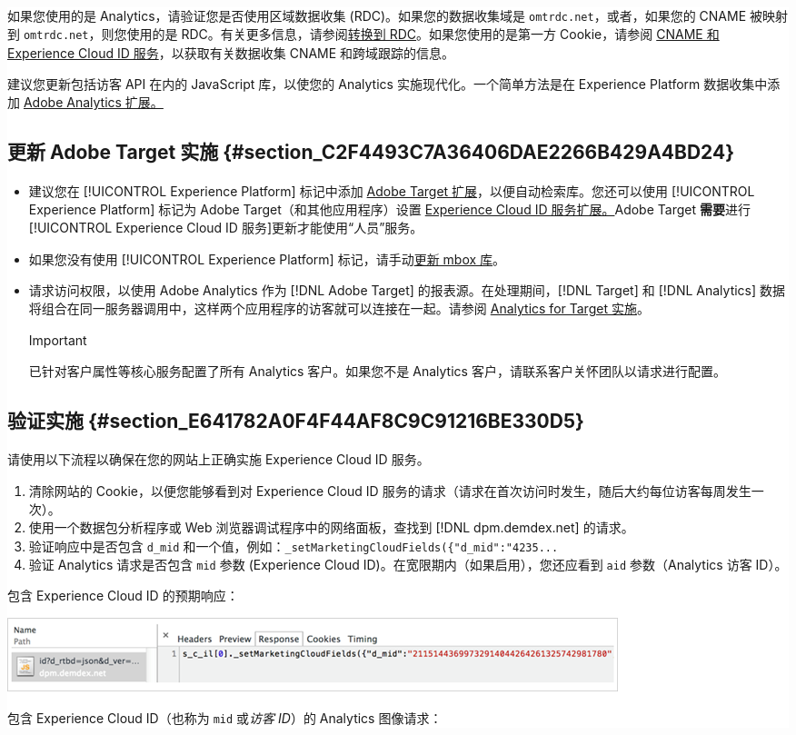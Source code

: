 如果您使用的是 Analytics，请验证您是否使用区域数据收集 (RDC)。如果您的数据收集域是 `omtrdc.net`，或者，如果您的 CNAME 被映射到 `omtrdc.net`，则您使用的是 RDC。有关更多信息，请参阅[转换到 RDC](https://experienceleague.adobe.com/docs/analytics/technotes/rdc/regional-data-collection.html?lang=zh-Hans)。如果您使用的是第一方 Cookie，请参阅 [CNAME 和 Experience Cloud ID 服务](https://experienceleague.adobe.com/docs/id-service/using/reference/analytics-reference/cname.html?lang=zh-Hans)，以获取有关数据收集 CNAME 和跨域跟踪的信息。

建议您更新包括访客 API 在内的 JavaScript 库，以使您的 Analytics 实施现代化。一个简单方法是在 Experience Platform 数据收集中添加 [Adobe Analytics 扩展。](https://experienceleague.adobe.com/docs/experience-platform/tags/extensions/adobe/analytics/overview.html?lang=zh-Hans)

## 更新 Adobe Target 实施 {#section_C2F4493C7A36406DAE2266B429A4BD24}

* 建议您在 [!UICONTROL Experience Platform] 标记中添加 [Adobe Target 扩展](https://experienceleague.adobe.com/docs/experience-platform/tags/extensions/adobe/target-v2/overview.html?lang=zh-Hans)，以便自动检索库。您还可以使用 [!UICONTROL Experience Platform] 标记为 Adobe Target（和其他应用程序）设置 [Experience Cloud ID 服务扩展。](https://experienceleague.adobe.com/docs/experience-platform/tags/extensions/adobe/id-service/overview.html?lang=zh-Hans)Adobe Target **需要**&#x200B;进行 [!UICONTROL Experience Cloud ID 服务]更新才能使用“人员”服务。
* 如果您没有使用 [!UICONTROL Experience Platform] 标记，请手动[更新 mbox 库](https://experienceleague.adobe.com/docs/target/using/implement-target/client-side/implement-target-for-client-side-web.html?lang=zh-Hans)。
* 请求访问权限，以使用 Adobe Analytics 作为 [!DNL Adobe Target] 的报表源。在处理期间，[!DNL Target] 和 [!DNL Analytics] 数据将组合在同一服务器调用中，这样两个应用程序的访客就可以连接在一起。请参阅 [Analytics for Target 实施](https://experienceleague.adobe.com/docs/target/using/integrate/a4t/a4t.html?lang=zh-Hans)。

  >[!IMPORTANT]
  >
  >已针对客户属性等核心服务配置了所有 Analytics 客户。如果您不是 Analytics 客户，请联系客户关怀团队以请求进行配置。

## 验证实施 {#section_E641782A0F4F44AF8C9C91216BE330D5}

请使用以下流程以确保在您的网站上正确实施 Experience Cloud ID 服务。

1. 清除网站的 Cookie，以便您能够看到对 Experience Cloud ID 服务的请求（请求在首次访问时发生，随后大约每位访客每周发生一次）。
1. 使用一个数据包分析程序或 Web 浏览器调试程序中的网络面板，查找到 [!DNL dpm.demdex.net] 的请求。
1. 验证响应中是否包含 `d_mid` 和一个值，例如：`_setMarketingCloudFields({"d_mid":"4235...`
1. 验证 Analytics 请求是否包含 `mid` 参数 (Experience Cloud ID)。在宽限期内（如果启用），您还应看到 `aid` 参数（Analytics 访客 ID）。

包含 Experience Cloud ID 的预期响应：

![包含 Experience Cloud ID 的预期响应](assets/mac_id_response.png)

包含 Experience Cloud ID（也称为 `mid` 或&#x200B;_访客 ID_）的 Analytics 图像请求：
